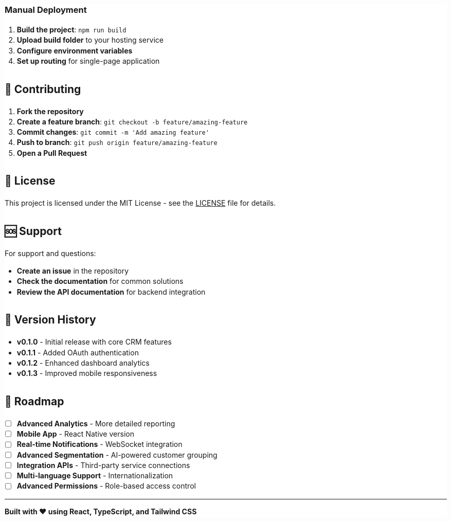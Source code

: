 ### Manual Deployment
1. **Build the project**: `npm run build`
2. **Upload build folder** to your hosting service
3. **Configure environment variables**
4. **Set up routing** for single-page application

## 🤝 Contributing

1. **Fork the repository**
2. **Create a feature branch**: `git checkout -b feature/amazing-feature`
3. **Commit changes**: `git commit -m 'Add amazing feature'`
4. **Push to branch**: `git push origin feature/amazing-feature`
5. **Open a Pull Request**

## 📄 License

This project is licensed under the MIT License - see the [LICENSE](LICENSE) file for details.

## 🆘 Support

For support and questions:
- **Create an issue** in the repository
- **Check the documentation** for common solutions
- **Review the API documentation** for backend integration

## 🔄 Version History

- **v0.1.0** - Initial release with core CRM features
- **v0.1.1** - Added OAuth authentication
- **v0.1.2** - Enhanced dashboard analytics
- **v0.1.3** - Improved mobile responsiveness

## 🎯 Roadmap

- [ ] **Advanced Analytics** - More detailed reporting
- [ ] **Mobile App** - React Native version
- [ ] **Real-time Notifications** - WebSocket integration
- [ ] **Advanced Segmentation** - AI-powered customer grouping
- [ ] **Integration APIs** - Third-party service connections
- [ ] **Multi-language Support** - Internationalization
- [ ] **Advanced Permissions** - Role-based access control

---

**Built with ❤️ using React, TypeScript, and Tailwind CSS**

